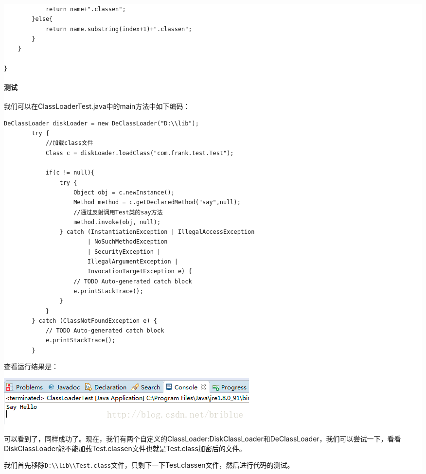 ```text
            return name+".classen";
        }else{
            return name.substring(index+1)+".classen";
        }
    }

}
```

#### 测试 <a id="&#x6D4B;&#x8BD5;-1"></a>

我们可以在ClassLoaderTest.java中的main方法中如下编码：

```text
DeClassLoader diskLoader = new DeClassLoader("D:\\lib");
        try {
            //加载class文件
            Class c = diskLoader.loadClass("com.frank.test.Test");

            if(c != null){
                try {
                    Object obj = c.newInstance();
                    Method method = c.getDeclaredMethod("say",null);
                    //通过反射调用Test类的say方法
                    method.invoke(obj, null);
                } catch (InstantiationException | IllegalAccessException 
                        | NoSuchMethodException
                        | SecurityException | 
                        IllegalArgumentException | 
                        InvocationTargetException e) {
                    // TODO Auto-generated catch block
                    e.printStackTrace();
                }
            }
        } catch (ClassNotFoundException e) {
            // TODO Auto-generated catch block
            e.printStackTrace();
        }
```

查看运行结果是：

![](../.gitbook/assets/import-classloader-09.png)

可以看到了，同样成功了。现在，我们有两个自定义的ClassLoader:DiskClassLoader和DeClassLoader，我们可以尝试一下，看看DiskClassLoader能不能加载Test.classen文件也就是Test.class加密后的文件。

我们首先移除`D:\\lib\\Test.class`文件，只剩下一下Test.classen文件，然后进行代码的测试。
